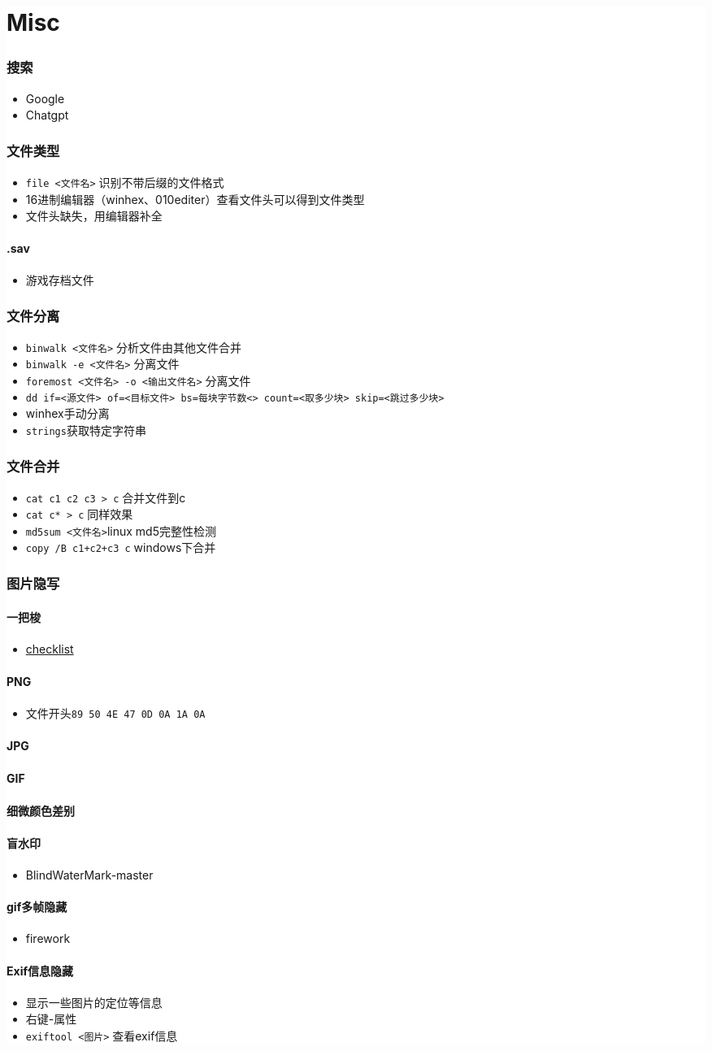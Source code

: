 # Misc

### 搜索
* Google
* Chatgpt

### 文件类型
* `file <文件名>` 识别不带后缀的文件格式
* 16进制编辑器（winhex、010editer）查看文件头可以得到文件类型
* 文件头缺失，用编辑器补全

#### .sav
* 游戏存档文件
  
### 文件分离
* `binwalk <文件名>` 分析文件由其他文件合并
* `binwalk -e <文件名>` 分离文件
* `foremost <文件名> -o <输出文件名>` 分离文件
* `dd if=<源文件> of=<目标文件> bs=每块字节数<> count=<取多少块> skip=<跳过多少块>`
* winhex手动分离
* `strings`获取特定字符串

### 文件合并
* `cat c1 c2 c3 > c` 合并文件到c
* `cat c* > c` 同样效果
* `md5sum <文件名>`linux md5完整性检测
* `copy /B c1+c2+c3 c` windows下合并

### 图片隐写
#### 一把梭
* [checklist](https://stegonline.georgeom.net/checklist)
#### PNG
* 文件开头`89 50 4E 47 0D 0A 1A 0A`

#### JPG

#### GIF

#### 细微颜色差别

#### 盲水印
* BlindWaterMark-master

#### gif多帧隐藏
* firework

#### Exif信息隐藏
* 显示一些图片的定位等信息
* 右键-属性
* `exiftool <图片>` 查看exif信息 
